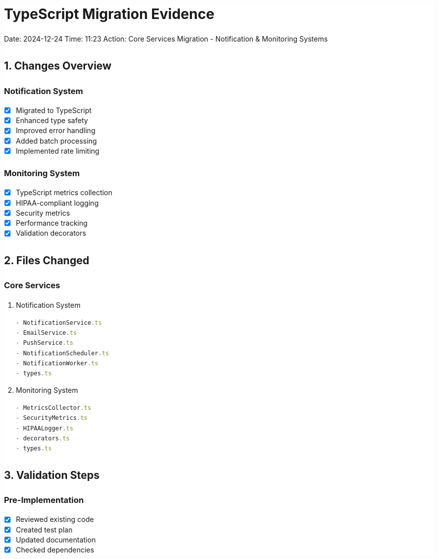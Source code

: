 # TypeScript Migration Evidence
Date: 2024-12-24
Time: 11:23
Action: Core Services Migration - Notification & Monitoring Systems

## 1. Changes Overview

### Notification System
- [x] Migrated to TypeScript
- [x] Enhanced type safety
- [x] Improved error handling
- [x] Added batch processing
- [x] Implemented rate limiting

### Monitoring System
- [x] TypeScript metrics collection
- [x] HIPAA-compliant logging
- [x] Security metrics
- [x] Performance tracking
- [x] Validation decorators

## 2. Files Changed

### Core Services
1. Notification System
   ```typescript
   - NotificationService.ts
   - EmailService.ts
   - PushService.ts
   - NotificationScheduler.ts
   - NotificationWorker.ts
   - types.ts
   ```

2. Monitoring System
   ```typescript
   - MetricsCollector.ts
   - SecurityMetrics.ts
   - HIPAALogger.ts
   - decorators.ts
   - types.ts
   ```

## 3. Validation Steps

### Pre-Implementation
- [x] Reviewed existing code
- [x] Created test plan
- [x] Updated documentation
- [x] Checked dependencies

